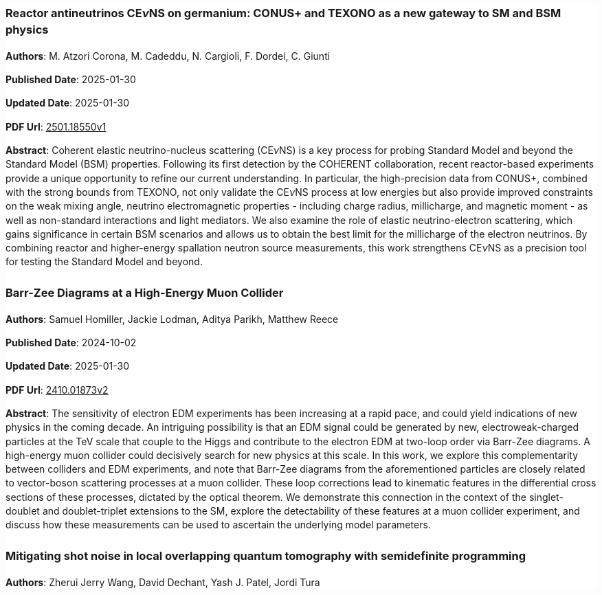
### Reactor antineutrinos CE$ν$NS on germanium: CONUS+ and TEXONO as a new gateway to SM and BSM physics
**Authors**: M. Atzori Corona, M. Cadeddu, N. Cargioli, F. Dordei, C. Giunti

**Published Date**: 2025-01-30

**Updated Date**: 2025-01-30

**PDF Url**: [2501.18550v1](http://arxiv.org/pdf/2501.18550v1)

**Abstract**: Coherent elastic neutrino-nucleus scattering (CE$\nu$NS) is a key process for
probing Standard Model and beyond the Standard Model (BSM) properties.
Following its first detection by the COHERENT collaboration, recent
reactor-based experiments provide a unique opportunity to refine our current
understanding. In particular, the high-precision data from CONUS+, combined
with the strong bounds from TEXONO, not only validate the CE$\nu$NS process at
low energies but also provide improved constraints on the weak mixing angle,
neutrino electromagnetic properties - including charge radius, millicharge, and
magnetic moment - as well as non-standard interactions and light mediators. We
also examine the role of elastic neutrino-electron scattering, which gains
significance in certain BSM scenarios and allows us to obtain the best limit
for the millicharge of the electron neutrinos. By combining reactor and
higher-energy spallation neutron source measurements, this work strengthens
CE$\nu$NS as a precision tool for testing the Standard Model and beyond.


### Barr-Zee Diagrams at a High-Energy Muon Collider
**Authors**: Samuel Homiller, Jackie Lodman, Aditya Parikh, Matthew Reece

**Published Date**: 2024-10-02

**Updated Date**: 2025-01-30

**PDF Url**: [2410.01873v2](http://arxiv.org/pdf/2410.01873v2)

**Abstract**: The sensitivity of electron EDM experiments has been increasing at a rapid
pace, and could yield indications of new physics in the coming decade. An
intriguing possibility is that an EDM signal could be generated by new,
electroweak-charged particles at the TeV scale that couple to the Higgs and
contribute to the electron EDM at two-loop order via Barr-Zee diagrams. A
high-energy muon collider could decisively search for new physics at this
scale. In this work, we explore this complementarity between colliders and EDM
experiments, and note that Barr-Zee diagrams from the aforementioned particles
are closely related to vector-boson scattering processes at a muon collider.
These loop corrections lead to kinematic features in the differential cross
sections of these processes, dictated by the optical theorem. We demonstrate
this connection in the context of the singlet-doublet and doublet-triplet
extensions to the SM, explore the detectability of these features at a muon
collider experiment, and discuss how these measurements can be used to
ascertain the underlying model parameters.


### Mitigating shot noise in local overlapping quantum tomography with semidefinite programming
**Authors**: Zherui Jerry Wang, David Dechant, Yash J. Patel, Jordi Tura
